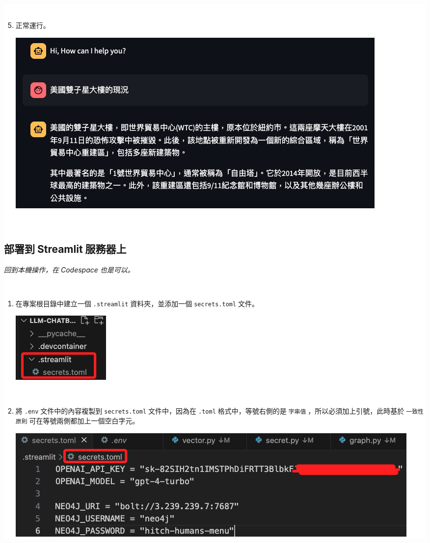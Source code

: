 <br>

5. 正常運行。

    ![](images/img_27.png)

<br>

## 部署到 Streamlit 服務器上

_回到本機操作，在 Codespace 也是可以。_

<br>

1. 在專案根目錄中建立一個 `.streamlit` 資料夾，並添加一個 `secrets.toml` 文件。

    ![](images/img_28.png)

<br>

2. 將 `.env` 文件中的內容複製到 `secrets.toml` 文件中，因為在 `.toml` 格式中，等號右側的是 `字串值` ，所以必須加上引號，此時基於 `一致性原則` 可在等號兩側都加上一個空白字元。

    ![](images/img_41.png)   
